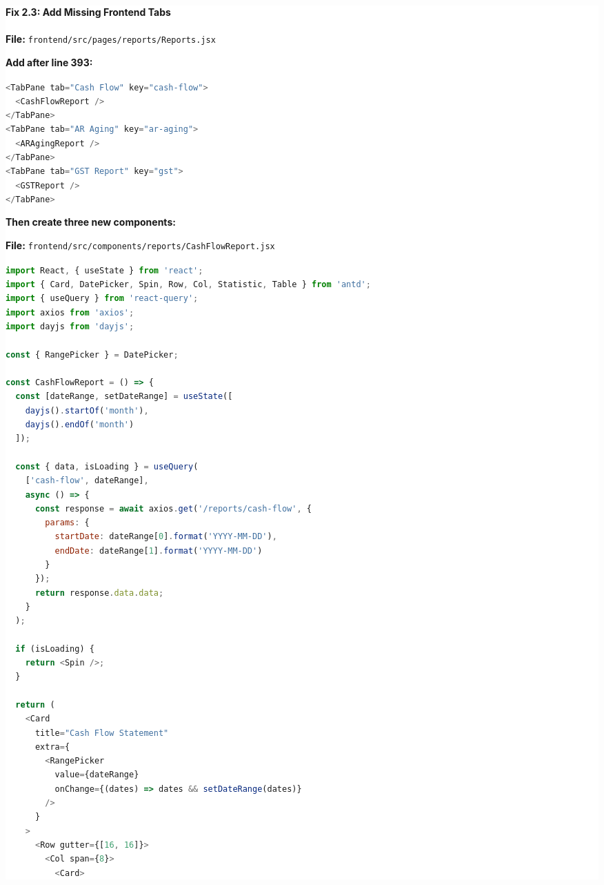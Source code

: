 
#### Fix 2.3: Add Missing Frontend Tabs

**File:** `frontend/src/pages/reports/Reports.jsx`

**Add after line 393:**
```javascript
<TabPane tab="Cash Flow" key="cash-flow">
  <CashFlowReport />
</TabPane>
<TabPane tab="AR Aging" key="ar-aging">
  <ARAgingReport />
</TabPane>
<TabPane tab="GST Report" key="gst">
  <GSTReport />
</TabPane>
```

**Then create three new components:**

**File:** `frontend/src/components/reports/CashFlowReport.jsx`
```javascript
import React, { useState } from 'react';
import { Card, DatePicker, Spin, Row, Col, Statistic, Table } from 'antd';
import { useQuery } from 'react-query';
import axios from 'axios';
import dayjs from 'dayjs';

const { RangePicker } = DatePicker;

const CashFlowReport = () => {
  const [dateRange, setDateRange] = useState([
    dayjs().startOf('month'),
    dayjs().endOf('month')
  ]);

  const { data, isLoading } = useQuery(
    ['cash-flow', dateRange],
    async () => {
      const response = await axios.get('/reports/cash-flow', {
        params: {
          startDate: dateRange[0].format('YYYY-MM-DD'),
          endDate: dateRange[1].format('YYYY-MM-DD')
        }
      });
      return response.data.data;
    }
  );

  if (isLoading) {
    return <Spin />;
  }

  return (
    <Card
      title="Cash Flow Statement"
      extra={
        <RangePicker
          value={dateRange}
          onChange={(dates) => dates && setDateRange(dates)}
        />
      }
    >
      <Row gutter={[16, 16]}>
        <Col span={8}>
          <Card>
```